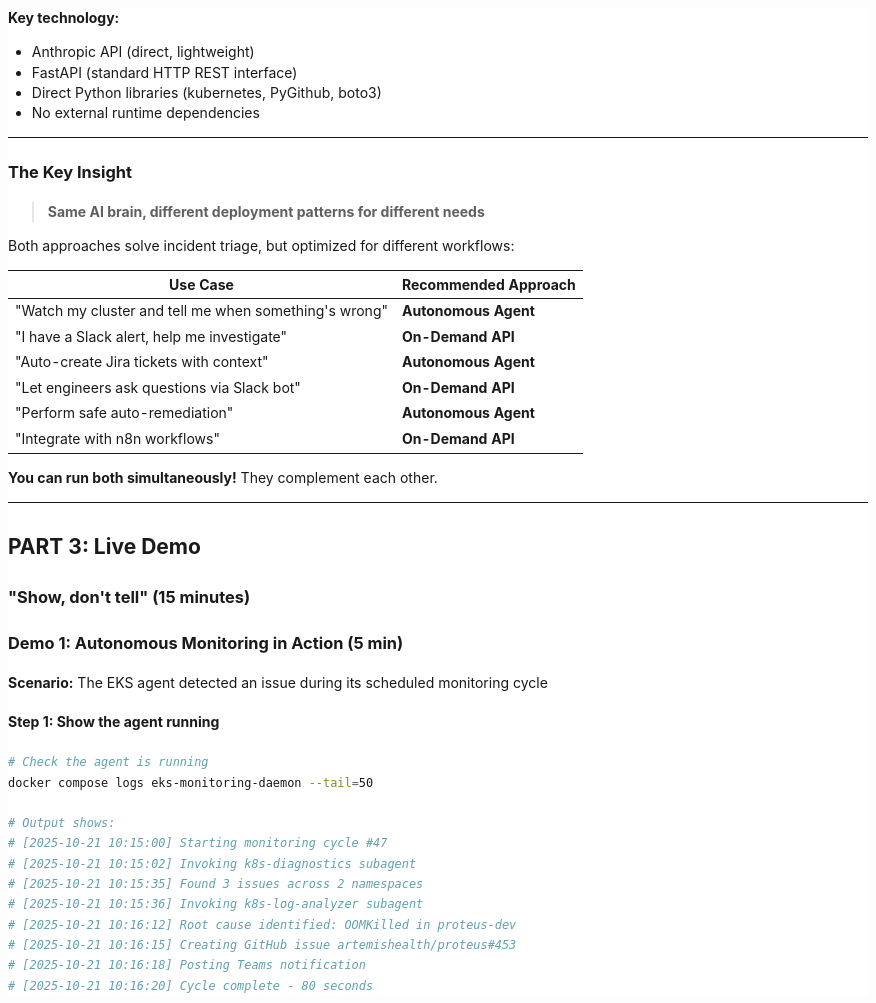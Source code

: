 **Key technology:**
- Anthropic API (direct, lightweight)
- FastAPI (standard HTTP REST interface)
- Direct Python libraries (kubernetes, PyGithub, boto3)
- No external runtime dependencies

---

### The Key Insight

> **Same AI brain, different deployment patterns for different needs**

Both approaches solve incident triage, but optimized for different workflows:

| Use Case | Recommended Approach |
|----------|---------------------|
| "Watch my cluster and tell me when something's wrong" | **Autonomous Agent** |
| "I have a Slack alert, help me investigate" | **On-Demand API** |
| "Auto-create Jira tickets with context" | **Autonomous Agent** |
| "Let engineers ask questions via Slack bot" | **On-Demand API** |
| "Perform safe auto-remediation" | **Autonomous Agent** |
| "Integrate with n8n workflows" | **On-Demand API** |

**You can run both simultaneously!** They complement each other.

---

## PART 3: Live Demo
### "Show, don't tell" (15 minutes)

### Demo 1: Autonomous Monitoring in Action (5 min)

**Scenario:** The EKS agent detected an issue during its scheduled monitoring cycle

#### Step 1: Show the agent running

```bash
# Check the agent is running
docker compose logs eks-monitoring-daemon --tail=50

# Output shows:
# [2025-10-21 10:15:00] Starting monitoring cycle #47
# [2025-10-21 10:15:02] Invoking k8s-diagnostics subagent
# [2025-10-21 10:15:35] Found 3 issues across 2 namespaces
# [2025-10-21 10:15:36] Invoking k8s-log-analyzer subagent
# [2025-10-21 10:16:12] Root cause identified: OOMKilled in proteus-dev
# [2025-10-21 10:16:15] Creating GitHub issue artemishealth/proteus#453
# [2025-10-21 10:16:18] Posting Teams notification
# [2025-10-21 10:16:20] Cycle complete - 80 seconds
```

